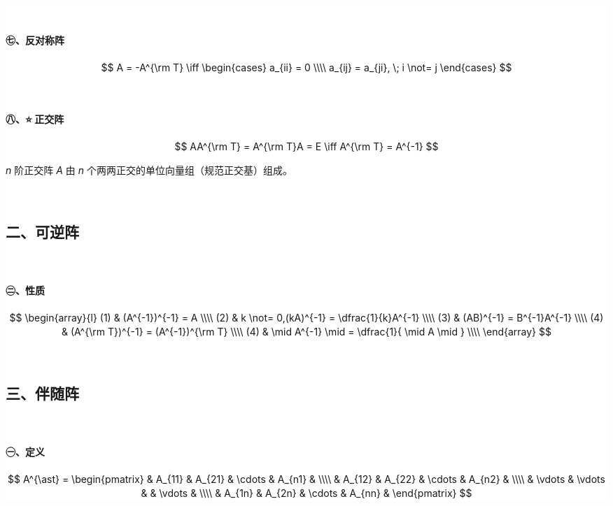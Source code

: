 <br>

#### ㊆、反对称阵

$$
A = -A^{\rm T} \iff 
\begin{cases} 
    a_{ii} = 0 \\\\ 
    a_{ij} = a_{ji}, \; i \not= j 
\end{cases}
$$

<br>

#### ㊇、⭐️ 正交阵

$$
AA^{\rm T} = A^{\rm T}A = E \iff A^{\rm T} = A^{-1}
$$

$n$ 阶正交阵 $A$ 由 $n$ 个两两正交的单位向量组（规范正交基）组成。

<br>

## 二、可逆阵

<br>

#### ㊁、性质

$$
\begin{array}{l} 
    (1) & (A^{-1})^{-1} = A \\\\ 
    (2) & k \not= 0,(kA)^{-1} = \dfrac{1}{k}A^{-1} \\\\
    (3) & (AB)^{-1} = B^{-1}A^{-1} \\\\
    (4) & (A^{\rm T})^{-1} = (A^{-1})^{\rm T} \\\\
    (4) & \mid A^{-1} \mid = \dfrac{1}{ \mid A \mid } \\\\
\end{array}
$$

<br>

## 三、伴随阵

<br>

#### ㊀、定义

$$
A^{\ast} = 
\begin{pmatrix} 
    & A_{11} & A_{21} & \cdots & A_{n1} & \\\\
    & A_{12} & A_{22} & \cdots & A_{n2} & \\\\ 
    & \vdots & \vdots & & \vdots & \\\\ 
    & A_{1n} & A_{2n} & \cdots & A_{nn} &
\end{pmatrix}
$$
